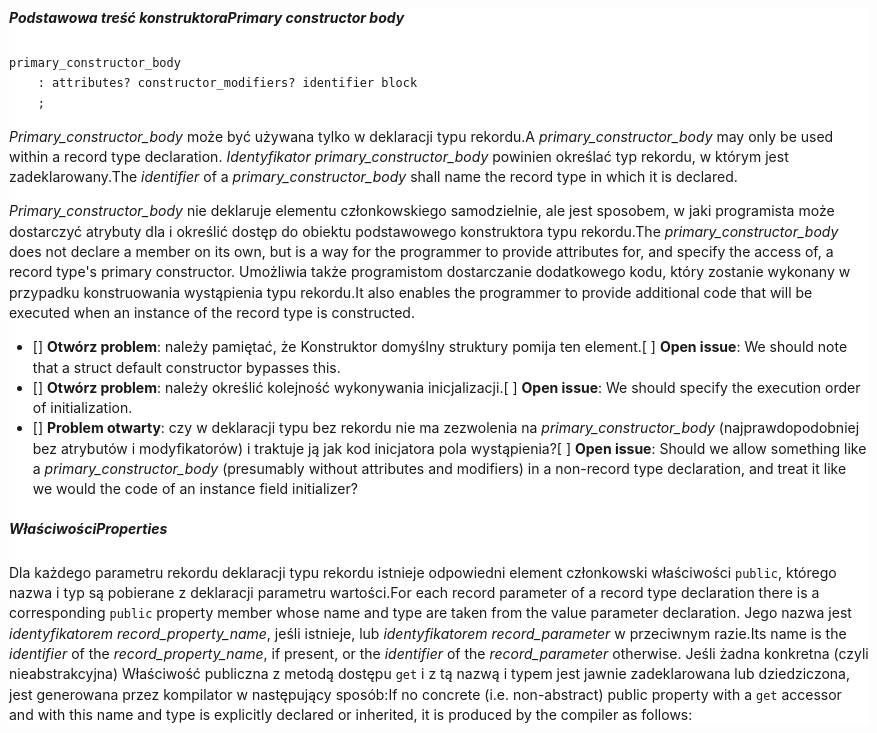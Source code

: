 ##### <a name="primary-constructor-body"></a><span data-ttu-id="abea1-184">Podstawowa treść konstruktora</span><span class="sxs-lookup"><span data-stu-id="abea1-184">Primary constructor body</span></span>

```antlr
primary_constructor_body
    : attributes? constructor_modifiers? identifier block
    ;
```

<span data-ttu-id="abea1-185">*Primary_constructor_body* może być używana tylko w deklaracji typu rekordu.</span><span class="sxs-lookup"><span data-stu-id="abea1-185">A *primary_constructor_body* may only be used within a record type declaration.</span></span> <span data-ttu-id="abea1-186">*Identyfikator* *primary_constructor_body* powinien określać typ rekordu, w którym jest zadeklarowany.</span><span class="sxs-lookup"><span data-stu-id="abea1-186">The *identifier* of a *primary_constructor_body* shall name the record type in which it is declared.</span></span>

<span data-ttu-id="abea1-187">*Primary_constructor_body* nie deklaruje elementu członkowskiego samodzielnie, ale jest sposobem, w jaki programista może dostarczyć atrybuty dla i określić dostęp do obiektu podstawowego konstruktora typu rekordu.</span><span class="sxs-lookup"><span data-stu-id="abea1-187">The *primary_constructor_body* does not declare a member on its own, but is a way for the programmer to provide attributes for, and specify the access of, a record type's primary constructor.</span></span> <span data-ttu-id="abea1-188">Umożliwia także programistom dostarczanie dodatkowego kodu, który zostanie wykonany w przypadku konstruowania wystąpienia typu rekordu.</span><span class="sxs-lookup"><span data-stu-id="abea1-188">It also enables the programmer to provide additional code that will be executed when an instance of the record type is constructed.</span></span>

- <span data-ttu-id="abea1-189">[] **Otwórz problem**: należy pamiętać, że Konstruktor domyślny struktury pomija ten element.</span><span class="sxs-lookup"><span data-stu-id="abea1-189">[ ] **Open issue**: We should note that a struct default constructor bypasses this.</span></span>
- <span data-ttu-id="abea1-190">[] **Otwórz problem**: należy określić kolejność wykonywania inicjalizacji.</span><span class="sxs-lookup"><span data-stu-id="abea1-190">[ ] **Open issue**: We should specify the execution order of initialization.</span></span>
- <span data-ttu-id="abea1-191">[] **Problem otwarty**: czy w deklaracji typu bez rekordu nie ma zezwolenia na *primary_constructor_body* (najprawdopodobniej bez atrybutów i modyfikatorów) i traktuje ją jak kod inicjatora pola wystąpienia?</span><span class="sxs-lookup"><span data-stu-id="abea1-191">[ ] **Open issue**: Should we allow something like a *primary_constructor_body* (presumably without attributes and modifiers) in a non-record type declaration, and treat it like we would the code of an instance field initializer?</span></span>

##### <a name="properties"></a><span data-ttu-id="abea1-192">Właściwości</span><span class="sxs-lookup"><span data-stu-id="abea1-192">Properties</span></span>

<span data-ttu-id="abea1-193">Dla każdego parametru rekordu deklaracji typu rekordu istnieje odpowiedni element członkowski właściwości `public`, którego nazwa i typ są pobierane z deklaracji parametru wartości.</span><span class="sxs-lookup"><span data-stu-id="abea1-193">For each record parameter of a record type declaration there is a corresponding `public` property member whose name and type are taken from the value parameter declaration.</span></span> <span data-ttu-id="abea1-194">Jego nazwa jest *identyfikatorem* *record_property_name*, jeśli istnieje, lub *identyfikatorem* *record_parameter* w przeciwnym razie.</span><span class="sxs-lookup"><span data-stu-id="abea1-194">Its name is the *identifier* of the *record_property_name*, if present, or the *identifier* of the *record_parameter* otherwise.</span></span> <span data-ttu-id="abea1-195">Jeśli żadna konkretna (czyli nieabstrakcyjna) Właściwość publiczna z metodą dostępu `get` i z tą nazwą i typem jest jawnie zadeklarowana lub dziedziczona, jest generowana przez kompilator w następujący sposób:</span><span class="sxs-lookup"><span data-stu-id="abea1-195">If no concrete (i.e. non-abstract) public property with a `get` accessor and with this name and type is explicitly declared or inherited, it is produced by the compiler as follows:</span></span>


[summary]: #summary
[motivation]: #motivation
[design]: #detailed-design
[drawbacks]: #drawbacks
[alternatives]: #alternatives
[unresolved]: #unresolved-questions